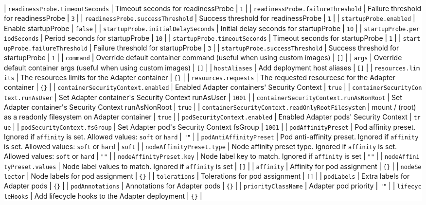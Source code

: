| `readinessProbe.timeoutSeconds`                   | Timeout seconds for readinessProbe                                                        | `1`                                  |
| `readinessProbe.failureThreshold`                 | Failure threshold for readinessProbe                                                      | `3`                                  |
| `readinessProbe.successThreshold`                 | Success threshold for readinessProbe                                                      | `1`                                  |
| `startupProbe.enabled`                            | Enable startupProbe                                                                       | `false`                              |
| `startupProbe.initialDelaySeconds`                | Initial delay seconds for startupProbe                                                    | `10`                                 |
| `startupProbe.periodSeconds`                      | Period seconds for startupProbe                                                           | `10`                                 |
| `startupProbe.timeoutSeconds`                     | Timeout seconds for startupProbe                                                          | `1`                                  |
| `startupProbe.failureThreshold`                   | Failure threshold for startupProbe                                                        | `3`                                  |
| `startupProbe.successThreshold`                   | Success threshold for startupProbe                                                        | `1`                                  |
| `command`                                         | Override default container command (useful when using custom images)                      | `[]`                                 |
| `args`                                            | Override default container args (useful when using custom images)                         | `[]`                                 |
| `hostAliases`                                     | Add deployment host aliases                                                               | `[]`                                 |
| `resources.limits`                                | The resources limits for the Adapter container                                            | `{}`                                 |
| `resources.requests`                              | The requested resourcesc for the Adapter container                                        | `{}`                                 |
| `containerSecurityContext.enabled`                | Enabled Adapter containers' Security Context                                              | `true`                               |
| `containerSecurityContext.runAsUser`              | Set Adapter container's Security Context runAsUser                                        | `1001`                               |
| `containerSecurityContext.runAsNonRoot`           | Set Adapter container's Security Context runAsNonRoot                                     | `true`                               |
| `containerSecurityContext.readOnlyRootFilesystem` | mount / (root) as a readonly filesystem on Adapter container                              | `true`                               |
| `podSecurityContext.enabled`                      | Enabled Adapter pods' Security Context                                                    | `true`                               |
| `podSecurityContext.fsGroup`                      | Set Adapter pod's Security Context fsGroup                                                | `1001`                               |
| `podAffinityPreset`                               | Pod affinity preset. Ignored if `affinity` is set. Allowed values: `soft` or `hard`       | `""`                                 |
| `podAntiAffinityPreset`                           | Pod anti-affinity preset. Ignored if `affinity` is set. Allowed values: `soft` or `hard`  | `soft`                               |
| `nodeAffinityPreset.type`                         | Node affinity preset type. Ignored if `affinity` is set. Allowed values: `soft` or `hard` | `""`                                 |
| `nodeAffinityPreset.key`                          | Node label key to match. Ignored if `affinity` is set                                     | `""`                                 |
| `nodeAffinityPreset.values`                       | Node label values to match. Ignored if `affinity` is set                                  | `[]`                                 |
| `affinity`                                        | Affinity for pod assignment                                                               | `{}`                                 |
| `nodeSelector`                                    | Node labels for pod assignment                                                            | `{}`                                 |
| `tolerations`                                     | Tolerations for pod assignment                                                            | `[]`                                 |
| `podLabels`                                       | Extra labels for Adapter pods                                                             | `{}`                                 |
| `podAnnotations`                                  | Annotations for Adapter pods                                                              | `{}`                                 |
| `priorityClassName`                               | Adapter pod priority                                                                      | `""`                                 |
| `lifecycleHooks`                                  | Add lifecycle hooks to the Adapter deployment                                             | `{}`                                 |